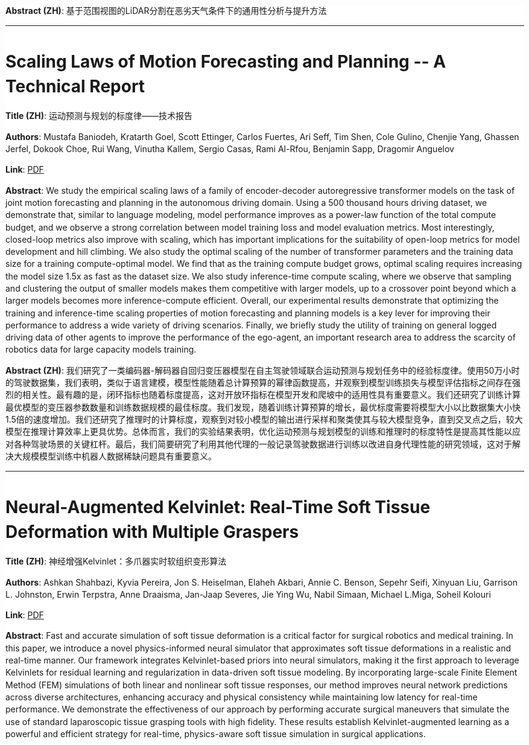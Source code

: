 **Abstract (ZH)**: 基于范围视图的LiDAR分割在恶劣天气条件下的通用性分析与提升方法 

---
# Scaling Laws of Motion Forecasting and Planning -- A Technical Report 

**Title (ZH)**: 运动预测与规划的标度律——技术报告 

**Authors**: Mustafa Baniodeh, Kratarth Goel, Scott Ettinger, Carlos Fuertes, Ari Seff, Tim Shen, Cole Gulino, Chenjie Yang, Ghassen Jerfel, Dokook Choe, Rui Wang, Vinutha Kallem, Sergio Casas, Rami Al-Rfou, Benjamin Sapp, Dragomir Anguelov  

**Link**: [PDF](https://arxiv.org/pdf/2506.08228)  

**Abstract**: We study the empirical scaling laws of a family of encoder-decoder autoregressive transformer models on the task of joint motion forecasting and planning in the autonomous driving domain. Using a 500 thousand hours driving dataset, we demonstrate that, similar to language modeling, model performance improves as a power-law function of the total compute budget, and we observe a strong correlation between model training loss and model evaluation metrics. Most interestingly, closed-loop metrics also improve with scaling, which has important implications for the suitability of open-loop metrics for model development and hill climbing. We also study the optimal scaling of the number of transformer parameters and the training data size for a training compute-optimal model. We find that as the training compute budget grows, optimal scaling requires increasing the model size 1.5x as fast as the dataset size. We also study inference-time compute scaling, where we observe that sampling and clustering the output of smaller models makes them competitive with larger models, up to a crossover point beyond which a larger models becomes more inference-compute efficient. Overall, our experimental results demonstrate that optimizing the training and inference-time scaling properties of motion forecasting and planning models is a key lever for improving their performance to address a wide variety of driving scenarios. Finally, we briefly study the utility of training on general logged driving data of other agents to improve the performance of the ego-agent, an important research area to address the scarcity of robotics data for large capacity models training. 

**Abstract (ZH)**: 我们研究了一类编码器-解码器自回归变压器模型在自主驾驶领域联合运动预测与规划任务中的经验标度律。使用50万小时的驾驶数据集，我们表明，类似于语言建模，模型性能随着总计算预算的幂律函数提高，并观察到模型训练损失与模型评估指标之间存在强烈的相关性。最有趣的是，闭环指标也随着标度提高，这对开放环指标在模型开发和爬坡中的适用性具有重要意义。我们还研究了训练计算最优模型的变压器参数数量和训练数据规模的最佳标度。我们发现，随着训练计算预算的增长，最优标度需要将模型大小以比数据集大小快1.5倍的速度增加。我们还研究了推理时的计算标度，观察到对较小模型的输出进行采样和聚类使其与较大模型竞争，直到交叉点之后，较大模型在推理计算效率上更具优势。总体而言，我们的实验结果表明，优化运动预测与规划模型的训练和推理时的标度特性是提高其性能以应对各种驾驶场景的关键杠杆。最后，我们简要研究了利用其他代理的一般记录驾驶数据进行训练以改进自身代理性能的研究领域，这对于解决大规模模型训练中机器人数据稀缺问题具有重要意义。 

---
# Neural-Augmented Kelvinlet: Real-Time Soft Tissue Deformation with Multiple Graspers 

**Title (ZH)**: 神经增强Kelvinlet：多爪器实时软组织变形算法 

**Authors**: Ashkan Shahbazi, Kyvia Pereira, Jon S. Heiselman, Elaheh Akbari, Annie C. Benson, Sepehr Seifi, Xinyuan Liu, Garrison L. Johnston, Erwin Terpstra, Anne Draaisma, Jan-Jaap Severes, Jie Ying Wu, Nabil Simaan, Michael L.Miga, Soheil Kolouri  

**Link**: [PDF](https://arxiv.org/pdf/2506.08043)  

**Abstract**: Fast and accurate simulation of soft tissue deformation is a critical factor for surgical robotics and medical training. In this paper, we introduce a novel physics-informed neural simulator that approximates soft tissue deformations in a realistic and real-time manner. Our framework integrates Kelvinlet-based priors into neural simulators, making it the first approach to leverage Kelvinlets for residual learning and regularization in data-driven soft tissue modeling. By incorporating large-scale Finite Element Method (FEM) simulations of both linear and nonlinear soft tissue responses, our method improves neural network predictions across diverse architectures, enhancing accuracy and physical consistency while maintaining low latency for real-time performance. We demonstrate the effectiveness of our approach by performing accurate surgical maneuvers that simulate the use of standard laparoscopic tissue grasping tools with high fidelity. These results establish Kelvinlet-augmented learning as a powerful and efficient strategy for real-time, physics-aware soft tissue simulation in surgical applications. 
